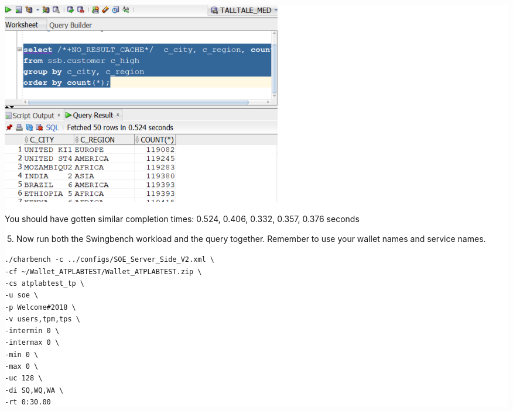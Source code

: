  <img src="./images/sql-developer-run-query.png" style="zoom: 50%;" />

You should have gotten similar completion times: 0.524, 0.406, 0.332, 0.357, 0.376 seconds

​	5. Now run both the Swingbench workload and the query together.  Remember to use your wallet names and service names.

```
./charbench -c ../configs/SOE_Server_Side_V2.xml \
-cf ~/Wallet_ATPLABTEST/Wallet_ATPLABTEST.zip \
-cs atplabtest_tp \
-u soe \
-p Welcome#2018 \
-v users,tpm,tps \
-intermin 0 \
-intermax 0 \
-min 0 \
-max 0 \
-uc 128 \
-di SQ,WQ,WA \
-rt 0:30.00
```
